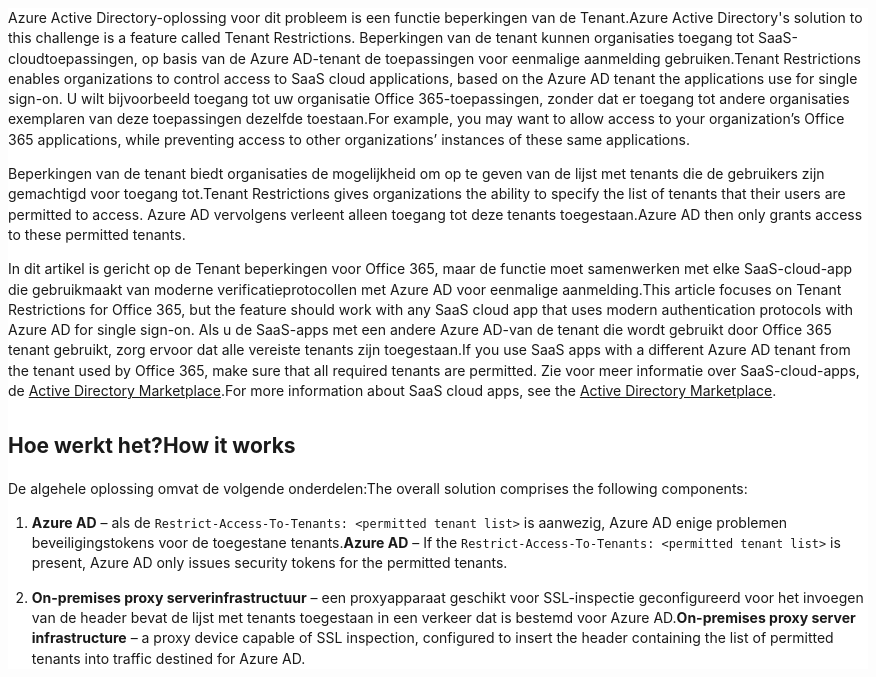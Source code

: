 <span data-ttu-id="7eb7e-108">Azure Active Directory-oplossing voor dit probleem is een functie beperkingen van de Tenant.</span><span class="sxs-lookup"><span data-stu-id="7eb7e-108">Azure Active Directory's solution to this challenge is a feature called Tenant Restrictions.</span></span> <span data-ttu-id="7eb7e-109">Beperkingen van de tenant kunnen organisaties toegang tot SaaS-cloudtoepassingen, op basis van de Azure AD-tenant de toepassingen voor eenmalige aanmelding gebruiken.</span><span class="sxs-lookup"><span data-stu-id="7eb7e-109">Tenant Restrictions enables organizations to control access to SaaS cloud applications, based on the Azure AD tenant the applications use for single sign-on.</span></span> <span data-ttu-id="7eb7e-110">U wilt bijvoorbeeld toegang tot uw organisatie Office 365-toepassingen, zonder dat er toegang tot andere organisaties exemplaren van deze toepassingen dezelfde toestaan.</span><span class="sxs-lookup"><span data-stu-id="7eb7e-110">For example, you may want to allow access to your organization’s Office 365 applications, while preventing access to other organizations’ instances of these same applications.</span></span>  

<span data-ttu-id="7eb7e-111">Beperkingen van de tenant biedt organisaties de mogelijkheid om op te geven van de lijst met tenants die de gebruikers zijn gemachtigd voor toegang tot.</span><span class="sxs-lookup"><span data-stu-id="7eb7e-111">Tenant Restrictions gives organizations the ability to specify the list of tenants that their users are permitted to access.</span></span> <span data-ttu-id="7eb7e-112">Azure AD vervolgens verleent alleen toegang tot deze tenants toegestaan.</span><span class="sxs-lookup"><span data-stu-id="7eb7e-112">Azure AD then only grants access to these permitted tenants.</span></span>

<span data-ttu-id="7eb7e-113">In dit artikel is gericht op de Tenant beperkingen voor Office 365, maar de functie moet samenwerken met elke SaaS-cloud-app die gebruikmaakt van moderne verificatieprotocollen met Azure AD voor eenmalige aanmelding.</span><span class="sxs-lookup"><span data-stu-id="7eb7e-113">This article focuses on Tenant Restrictions for Office 365, but the feature should work with any SaaS cloud app that uses modern authentication protocols with Azure AD for single sign-on.</span></span> <span data-ttu-id="7eb7e-114">Als u de SaaS-apps met een andere Azure AD-van de tenant die wordt gebruikt door Office 365 tenant gebruikt, zorg ervoor dat alle vereiste tenants zijn toegestaan.</span><span class="sxs-lookup"><span data-stu-id="7eb7e-114">If you use SaaS apps with a different Azure AD tenant from the tenant used by Office 365, make sure that all required tenants are permitted.</span></span> <span data-ttu-id="7eb7e-115">Zie voor meer informatie over SaaS-cloud-apps, de [Active Directory Marketplace](https://azure.microsoft.com/en-us/marketplace/active-directory/).</span><span class="sxs-lookup"><span data-stu-id="7eb7e-115">For more information about SaaS cloud apps, see the [Active Directory Marketplace](https://azure.microsoft.com/en-us/marketplace/active-directory/).</span></span>

## <a name="how-it-works"></a><span data-ttu-id="7eb7e-116">Hoe werkt het?</span><span class="sxs-lookup"><span data-stu-id="7eb7e-116">How it works</span></span>

<span data-ttu-id="7eb7e-117">De algehele oplossing omvat de volgende onderdelen:</span><span class="sxs-lookup"><span data-stu-id="7eb7e-117">The overall solution comprises the following components:</span></span> 

1. <span data-ttu-id="7eb7e-118">**Azure AD** – als de `Restrict-Access-To-Tenants: <permitted tenant list>` is aanwezig, Azure AD enige problemen beveiligingstokens voor de toegestane tenants.</span><span class="sxs-lookup"><span data-stu-id="7eb7e-118">**Azure AD** – If the `Restrict-Access-To-Tenants: <permitted tenant list>` is present, Azure AD only issues security tokens for the permitted tenants.</span></span> 

2. <span data-ttu-id="7eb7e-119">**On-premises proxy serverinfrastructuur** – een proxyapparaat geschikt voor SSL-inspectie geconfigureerd voor het invoegen van de header bevat de lijst met tenants toegestaan in een verkeer dat is bestemd voor Azure AD.</span><span class="sxs-lookup"><span data-stu-id="7eb7e-119">**On-premises proxy server infrastructure** – a proxy device capable of SSL inspection, configured to insert the header containing the list of permitted tenants into traffic destined for Azure AD.</span></span> 

